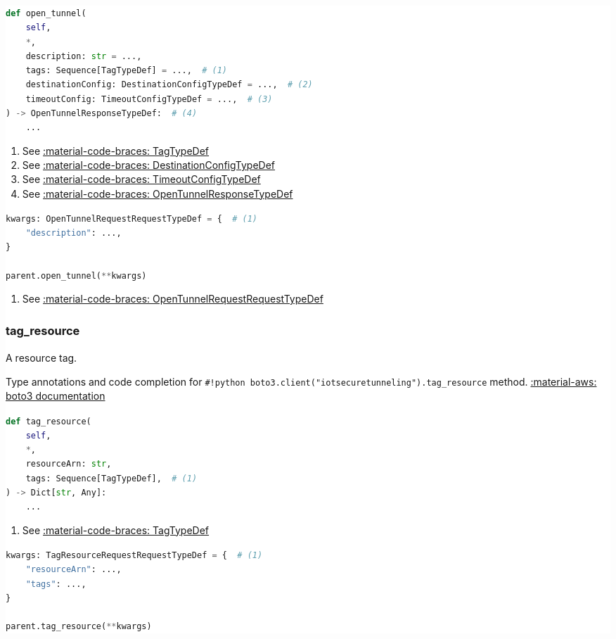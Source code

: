 ```python title="Method definition"
def open_tunnel(
    self,
    *,
    description: str = ...,
    tags: Sequence[TagTypeDef] = ...,  # (1)
    destinationConfig: DestinationConfigTypeDef = ...,  # (2)
    timeoutConfig: TimeoutConfigTypeDef = ...,  # (3)
) -> OpenTunnelResponseTypeDef:  # (4)
    ...
```

1. See [:material-code-braces: TagTypeDef](./type_defs.md#tagtypedef) 
2. See [:material-code-braces: DestinationConfigTypeDef](./type_defs.md#destinationconfigtypedef) 
3. See [:material-code-braces: TimeoutConfigTypeDef](./type_defs.md#timeoutconfigtypedef) 
4. See [:material-code-braces: OpenTunnelResponseTypeDef](./type_defs.md#opentunnelresponsetypedef) 


```python title="Usage example with kwargs"
kwargs: OpenTunnelRequestRequestTypeDef = {  # (1)
    "description": ...,
}

parent.open_tunnel(**kwargs)
```

1. See [:material-code-braces: OpenTunnelRequestRequestTypeDef](./type_defs.md#opentunnelrequestrequesttypedef) 

### tag\_resource

A resource tag.

Type annotations and code completion for `#!python boto3.client("iotsecuretunneling").tag_resource` method.
[:material-aws: boto3 documentation](https://boto3.amazonaws.com/v1/documentation/api/latest/reference/services/iotsecuretunneling.html#IoTSecureTunneling.Client.tag_resource)

```python title="Method definition"
def tag_resource(
    self,
    *,
    resourceArn: str,
    tags: Sequence[TagTypeDef],  # (1)
) -> Dict[str, Any]:
    ...
```

1. See [:material-code-braces: TagTypeDef](./type_defs.md#tagtypedef) 


```python title="Usage example with kwargs"
kwargs: TagResourceRequestRequestTypeDef = {  # (1)
    "resourceArn": ...,
    "tags": ...,
}

parent.tag_resource(**kwargs)
```
